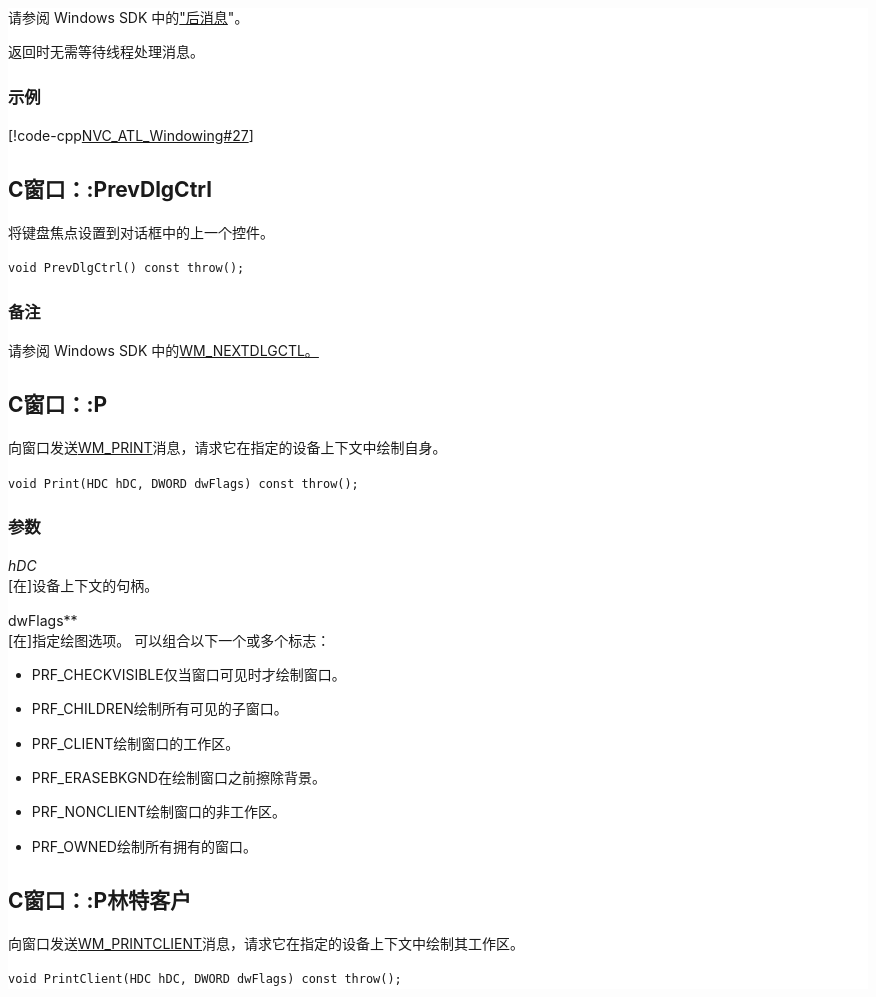 请参阅 Windows SDK 中的["后消息](/windows/win32/api/winuser/nf-winuser-postmessagew)"。

返回时无需等待线程处理消息。

### <a name="example"></a>示例

[!code-cpp[NVC_ATL_Windowing#27](../../atl/codesnippet/cpp/cwindow-class_27.cpp)]

## <a name="cwindowprevdlgctrl"></a><a name="prevdlgctrl"></a>C窗口：:PrevDlgCtrl

将键盘焦点设置到对话框中的上一个控件。

```
void PrevDlgCtrl() const throw();
```

### <a name="remarks"></a>备注

请参阅 Windows SDK 中的[WM_NEXTDLGCTL。](/windows/win32/dlgbox/wm-nextdlgctl)

## <a name="cwindowprint"></a><a name="print"></a>C窗口：:P

向窗口发送[WM_PRINT](/windows/win32/gdi/wm-print)消息，请求它在指定的设备上下文中绘制自身。

```
void Print(HDC hDC, DWORD dwFlags) const throw();
```

### <a name="parameters"></a>参数

*hDC*<br/>
[在]设备上下文的句柄。

dwFlags**<br/>
[在]指定绘图选项。 可以组合以下一个或多个标志：

- PRF_CHECKVISIBLE仅当窗口可见时才绘制窗口。

- PRF_CHILDREN绘制所有可见的子窗口。

- PRF_CLIENT绘制窗口的工作区。

- PRF_ERASEBKGND在绘制窗口之前擦除背景。

- PRF_NONCLIENT绘制窗口的非工作区。

- PRF_OWNED绘制所有拥有的窗口。

## <a name="cwindowprintclient"></a><a name="printclient"></a>C窗口：:P林特客户

向窗口发送[WM_PRINTCLIENT](/windows/win32/gdi/wm-printclient)消息，请求它在指定的设备上下文中绘制其工作区。

```
void PrintClient(HDC hDC, DWORD dwFlags) const throw();
```
